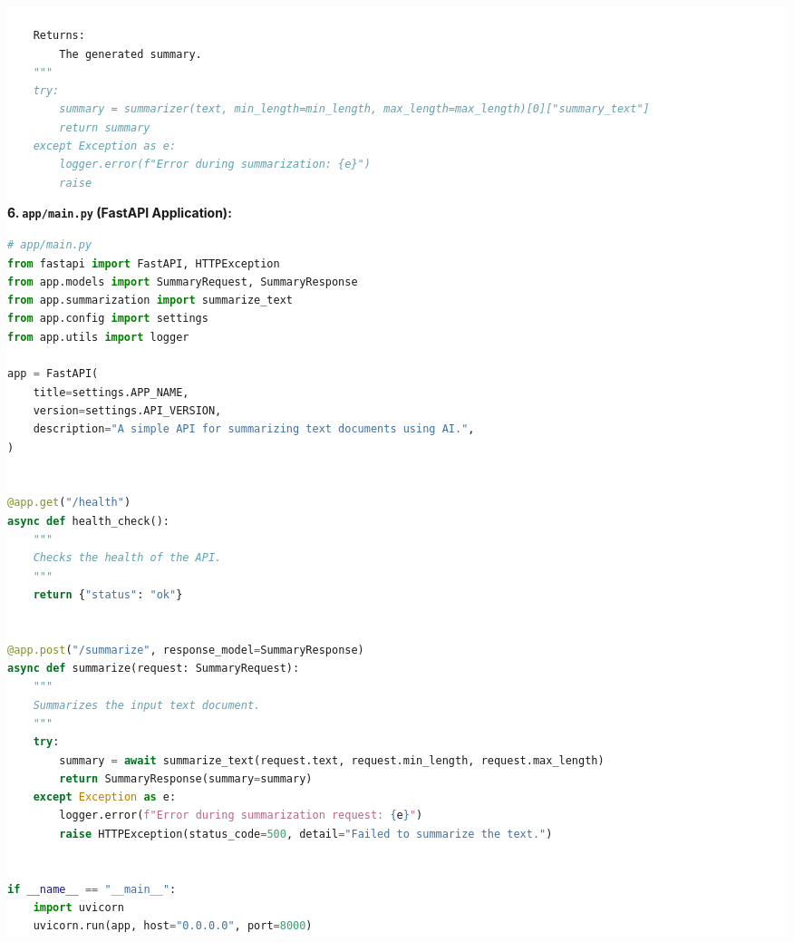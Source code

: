 ```python

    Returns:
        The generated summary.
    """
    try:
        summary = summarizer(text, min_length=min_length, max_length=max_length)[0]["summary_text"]
        return summary
    except Exception as e:
        logger.error(f"Error during summarization: {e}")
        raise
```

**6. `app/main.py` (FastAPI Application):**

```python
# app/main.py
from fastapi import FastAPI, HTTPException
from app.models import SummaryRequest, SummaryResponse
from app.summarization import summarize_text
from app.config import settings
from app.utils import logger

app = FastAPI(
    title=settings.APP_NAME,
    version=settings.API_VERSION,
    description="A simple API for summarizing text documents using AI.",
)


@app.get("/health")
async def health_check():
    """
    Checks the health of the API.
    """
    return {"status": "ok"}


@app.post("/summarize", response_model=SummaryResponse)
async def summarize(request: SummaryRequest):
    """
    Summarizes the input text document.
    """
    try:
        summary = await summarize_text(request.text, request.min_length, request.max_length)
        return SummaryResponse(summary=summary)
    except Exception as e:
        logger.error(f"Error during summarization request: {e}")
        raise HTTPException(status_code=500, detail="Failed to summarize the text.")


if __name__ == "__main__":
    import uvicorn
    uvicorn.run(app, host="0.0.0.0", port=8000)

```

